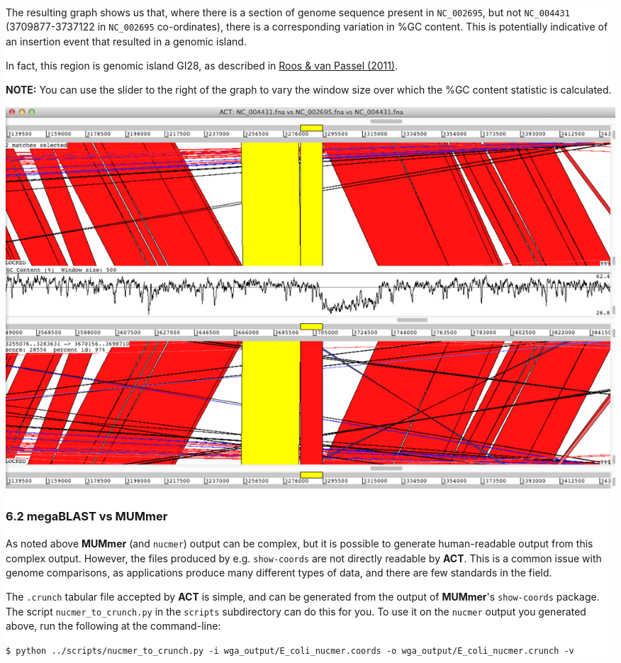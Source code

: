 The resulting graph shows us that, where there is a section of genome sequence present in `NC_002695`, but not `NC_004431` (3709877-3737122 in `NC_002695` co-ordinates), there is a corresponding variation in %GC content. This is potentially indicative of an insertion event that resulted in a genomic island.

In fact, this region is genomic island GI28, as described in [Roos & van Passel (2011)](http://www.biomedcentral.com/1471-2164/12/427).

**NOTE:** You can use the slider to the right of the graph to vary the window size over which the %GC content statistic is calculated.

![ACT showing graph](./images/act_fig11.png)

### 6.2 **megaBLAST** vs **MUMmer**

As noted above **MUMmer** (and `nucmer`) output can be complex, but it is possible to generate human-readable output from this complex output. However, the files produced by e.g. `show-coords` are not directly readable by **ACT**. This is a common issue with genome comparisons, as applications produce many different types of data, and there are few standards in the field.

The `.crunch` tabular file accepted by **ACT** is simple, and can be generated from the output of **MUMmer**'s `show-coords` package. The script `nucmer_to_crunch.py` in the `scripts` subdirectory can do this for you. To use it on the `nucmer` output you generated above, run the following at the command-line:

```
$ python ../scripts/nucmer_to_crunch.py -i wga_output/E_coli_nucmer.coords -o wga_output/E_coli_nucmer.crunch -v
```
